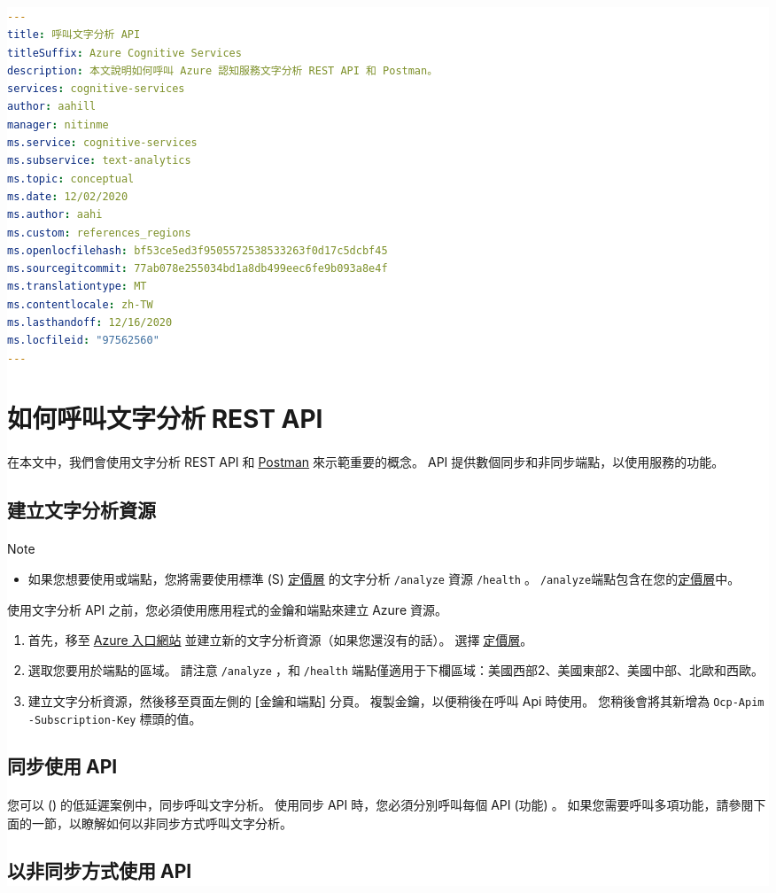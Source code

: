 ```yaml
---
title: 呼叫文字分析 API
titleSuffix: Azure Cognitive Services
description: 本文說明如何呼叫 Azure 認知服務文字分析 REST API 和 Postman。
services: cognitive-services
author: aahill
manager: nitinme
ms.service: cognitive-services
ms.subservice: text-analytics
ms.topic: conceptual
ms.date: 12/02/2020
ms.author: aahi
ms.custom: references_regions
ms.openlocfilehash: bf53ce5ed3f9505572538533263f0d17c5dcbf45
ms.sourcegitcommit: 77ab078e255034bd1a8db499eec6fe9b093a8e4f
ms.translationtype: MT
ms.contentlocale: zh-TW
ms.lasthandoff: 12/16/2020
ms.locfileid: "97562560"
---
```

# <a name="how-to-call-the-text-analytics-rest-api"></a>如何呼叫文字分析 REST API

在本文中，我們會使用文字分析 REST API 和 [Postman](https://www.postman.com/downloads/) 來示範重要的概念。 API 提供數個同步和非同步端點，以使用服務的功能。 

## <a name="create-a-text-analytics-resource"></a>建立文字分析資源

> [!NOTE]
> * 如果您想要使用或端點，您將需要使用標準 (S) [定價層](https://azure.microsoft.com/pricing/details/cognitive-services/text-analytics/) 的文字分析 `/analyze` 資源 `/health` 。 `/analyze`端點包含在您的[定價層](https://azure.microsoft.com/pricing/details/cognitive-services/text-analytics/)中。

使用文字分析 API 之前，您必須使用應用程式的金鑰和端點來建立 Azure 資源。 

1.  首先，移至 [Azure 入口網站](https://ms.portal.azure.com/#create/Microsoft.CognitiveServicesTextAnalytics) 並建立新的文字分析資源（如果您還沒有的話）。 選擇 [定價層](https://azure.microsoft.com/pricing/details/cognitive-services/text-analytics/)。

2.  選取您要用於端點的區域。  請注意 `/analyze` ，和 `/health` 端點僅適用于下欄區域：美國西部2、美國東部2、美國中部、北歐和西歐。

3.  建立文字分析資源，然後移至頁面左側的 [金鑰和端點] 分頁。 複製金鑰，以便稍後在呼叫 Api 時使用。 您稍後會將其新增為 `Ocp-Apim-Subscription-Key` 標頭的值。

## <a name="using-the-api-synchronously"></a>同步使用 API

您可以 () 的低延遲案例中，同步呼叫文字分析。 使用同步 API 時，您必須分別呼叫每個 API (功能) 。 如果您需要呼叫多項功能，請參閱下面的一節，以瞭解如何以非同步方式呼叫文字分析。 

## <a name="using-the-api-asynchronously"></a>以非同步方式使用 API
